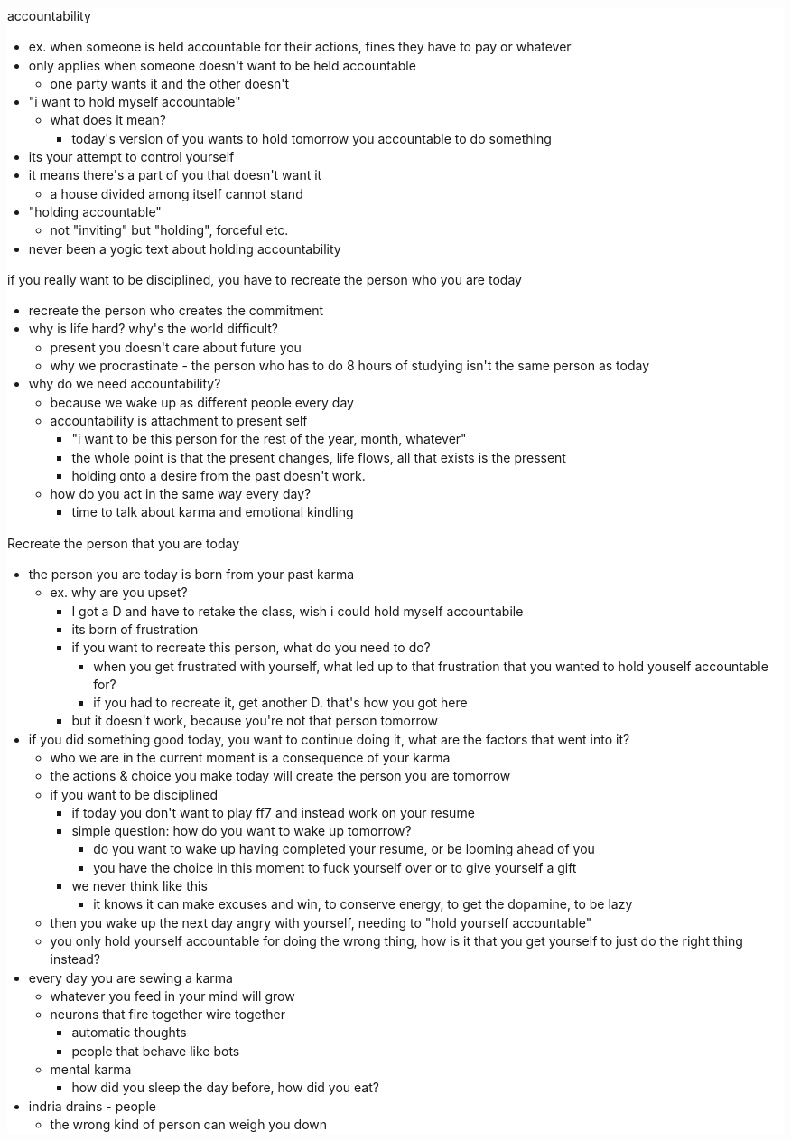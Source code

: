 
accountability
- ex. when someone is held accountable for their actions, fines they have to pay or whatever
- only applies when someone doesn't want to be held accountable
	- one party wants it and the other doesn't
- "i want to hold myself accountable"
	- what does it mean? 
		- today's version of you wants to hold tomorrow you accountable to do something
- its your attempt to control yourself
- it means there's a part of you that doesn't want it
	- a house divided among itself cannot stand
- "holding accountable"
	- not "inviting" but "holding", forceful etc.
- never been a yogic text about holding accountability


if you really want to be disciplined, you have to recreate the person who you are today
- recreate the person who creates the commitment
- why is life hard? why's the world difficult?
	- present you doesn't care about future you
	- why we procrastinate - the person who has to do 8 hours of studying isn't the same person as today
- why do we need accountability?
	- because we wake up as different people every day
	- accountability is attachment to present self
		- "i want to be this person for the rest of the year, month, whatever"
		- the whole point is that the present changes, life flows, all that exists is the pressent
		- holding onto a desire from the past doesn't work.
	- how do you act in the same way every day? 
		- time to talk about karma and emotional kindling

Recreate the person that you are today
- the person you are today is born from your past karma
	- ex. why are you upset?
		- I got a D and have to retake the class, wish i could hold myself accountabile
		- its born of frustration
		- if you want to recreate this person, what do you need to do?
			- when you get frustrated with yourself, what led up to that frustration that you wanted to hold youself accountable for?
			- if you had to recreate it, get another D. that's how you got here
		- but it doesn't work, because you're not that person tomorrow
- if you did something good today, you want to continue doing it, what are the factors that went into it?
	- who we are in the current moment is a consequence of your karma
	- the actions & choice you make today will create the person you are tomorrow
	- if you want to be disciplined
		- if today you don't want to play ff7 and instead work on your resume
		- simple question: how do you want to wake up tomorrow?
			- do you want to wake up having completed your resume, or be looming ahead of you
			- you have the choice in this moment to fuck yourself over or to give yourself a gift
		- we never think like this
			- it knows it can make excuses and win, to conserve energy, to get the dopamine, to be lazy
	- then you wake up the next day angry with yourself, needing to "hold yourself accountable"
	- you only hold yourself accountable for doing the wrong thing, how is it that you get yourself to just do the right thing instead?
- every day you are sewing a karma
	- whatever you feed in your mind will grow
	- neurons that fire together wire together
		- automatic thoughts 
		- people that behave like bots
	- mental karma
		- how did you sleep the day before, how did you eat?
- indria drains - people
	- the wrong kind of person can weigh you down
